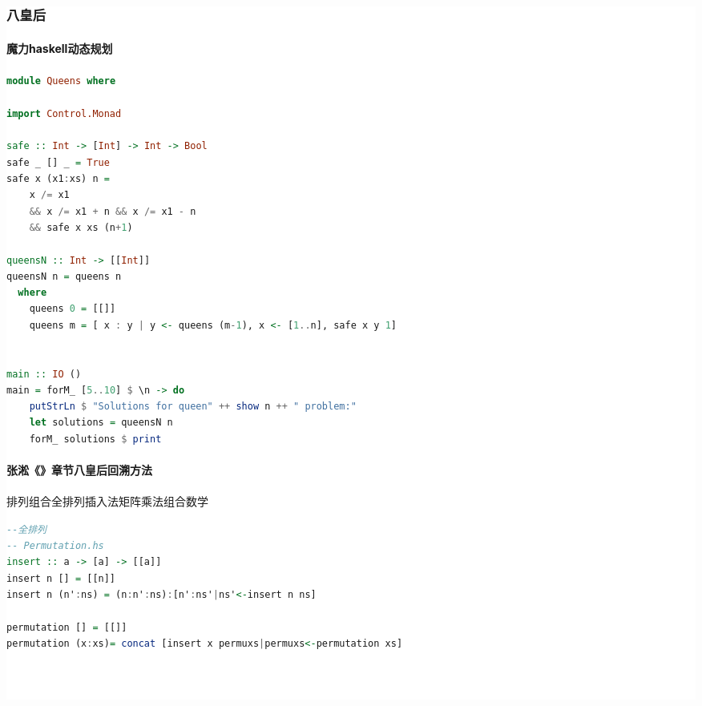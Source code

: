 
### 八皇后

#### 魔力haskell动态规划

```haskell
module Queens where

import Control.Monad

safe :: Int -> [Int] -> Int -> Bool
safe _ [] _ = True
safe x (x1:xs) n =
    x /= x1
    && x /= x1 + n && x /= x1 - n
    && safe x xs (n+1)

queensN :: Int -> [[Int]]
queensN n = queens n
  where
    queens 0 = [[]]
    queens m = [ x : y | y <- queens (m-1), x <- [1..n], safe x y 1]


main :: IO ()
main = forM_ [5..10] $ \n -> do
    putStrLn $ "Solutions for queen" ++ show n ++ " problem:"
    let solutions = queensN n
    forM_ solutions $ print


```


#### 张淞《》章节八皇后回溯方法

排列组合全排列插入法矩阵乘法组合数学


```haskell
--全排列
-- Permutation.hs
insert :: a -> [a] -> [[a]]
insert n [] = [[n]]
insert n (n':ns) = (n:n':ns):[n':ns'|ns'<-insert n ns]

permutation [] = [[]]
permutation (x:xs)= concat [insert x permuxs|permuxs<-permutation xs]





```
